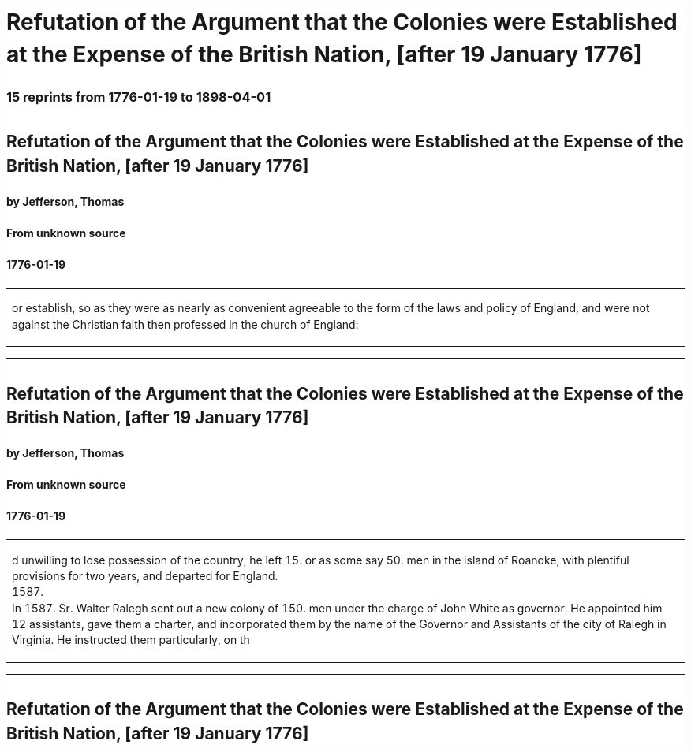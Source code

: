 
# Refutation of the Argument that the Colonies were Established at the Expense of the British Nation, [after 19 January 1776]

### 15 reprints from 1776-01-19 to 1898-04-01

## Refutation of the Argument that the Colonies were Established at the Expense of the British Nation, [after 19 January 1776]

#### by Jefferson, Thomas

#### From unknown source

#### 1776-01-19

<table style="width: 100%;"><tr><td style="width: 50%">

 or establish, so as they were as nearly as convenient agreeable to the form of the laws and policy of England, and were not against the Christian faith then professed in the church of England:
</td></tr></table>

---

## Refutation of the Argument that the Colonies were Established at the Expense of the British Nation, [after 19 January 1776]

#### by Jefferson, Thomas

#### From unknown source

#### 1776-01-19

<table style="width: 100%;"><tr><td style="width: 50%">

d unwilling to lose possession of the country, he left 15. or as some say 50. men in the island of Roanoke, with plentiful provisions for two years, and departed for England.  
1587.  
In 1587. Sr. Walter Ralegh sent out a new colony of 150. men under the charge of John White as governor. He appointed him 12 assistants, gave them a charter, and incorporated them by the name of the Governor and Assistants of the city of Ralegh in Virginia. He instructed them particularly, on th
</td></tr></table>

---

## Refutation of the Argument that the Colonies were Established at the Expense of the British Nation, [after 19 January 1776]
